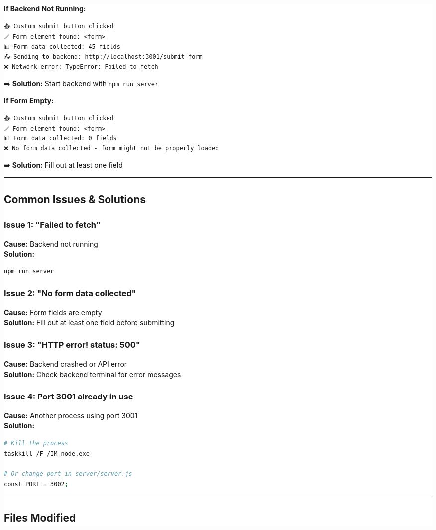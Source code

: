 **If Backend Not Running:**
```
📤 Custom submit button clicked
✅ Form element found: <form>
📊 Form data collected: 45 fields
📤 Sending to backend: http://localhost:3001/submit-form
❌ Network error: TypeError: Failed to fetch
```
➡️ **Solution:** Start backend with `npm run server`

**If Form Empty:**
```
📤 Custom submit button clicked
✅ Form element found: <form>
📊 Form data collected: 0 fields
❌ No form data collected - form might not be properly loaded
```
➡️ **Solution:** Fill out at least one field

---

## Common Issues & Solutions

### Issue 1: "Failed to fetch"
**Cause:** Backend not running  
**Solution:**
```bash
npm run server
```

### Issue 2: "No form data collected"
**Cause:** Form fields are empty  
**Solution:** Fill out at least one field before submitting

### Issue 3: "HTTP error! status: 500"
**Cause:** Backend crashed or API error  
**Solution:** Check backend terminal for error messages

### Issue 4: Port 3001 already in use
**Cause:** Another process using port 3001  
**Solution:**
```bash
# Kill the process
taskkill /F /IM node.exe

# Or change port in server/server.js
const PORT = 3002;
```

---

## Files Modified
